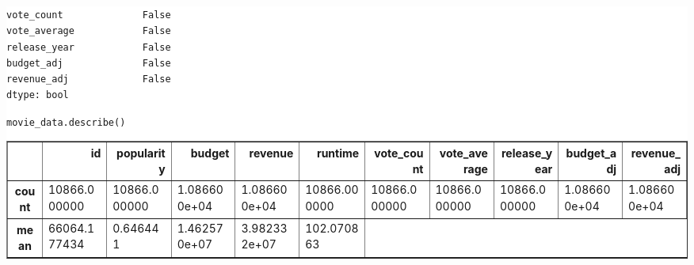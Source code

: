     vote_count              False
    vote_average            False
    release_year            False
    budget_adj              False
    revenue_adj             False
    dtype: bool




```python
movie_data.describe()
```




<div>
<style scoped>
    .dataframe tbody tr th:only-of-type {
        vertical-align: middle;
    }

    .dataframe tbody tr th {
        vertical-align: top;
    }

    .dataframe thead th {
        text-align: right;
    }
</style>
<table border="1" class="dataframe">
  <thead>
    <tr style="text-align: right;">
      <th></th>
      <th>id</th>
      <th>popularity</th>
      <th>budget</th>
      <th>revenue</th>
      <th>runtime</th>
      <th>vote_count</th>
      <th>vote_average</th>
      <th>release_year</th>
      <th>budget_adj</th>
      <th>revenue_adj</th>
    </tr>
  </thead>
  <tbody>
    <tr>
      <th>count</th>
      <td>10866.000000</td>
      <td>10866.000000</td>
      <td>1.086600e+04</td>
      <td>1.086600e+04</td>
      <td>10866.000000</td>
      <td>10866.000000</td>
      <td>10866.000000</td>
      <td>10866.000000</td>
      <td>1.086600e+04</td>
      <td>1.086600e+04</td>
    </tr>
    <tr>
      <th>mean</th>
      <td>66064.177434</td>
      <td>0.646441</td>
      <td>1.462570e+07</td>
      <td>3.982332e+07</td>
      <td>102.070863</td>
